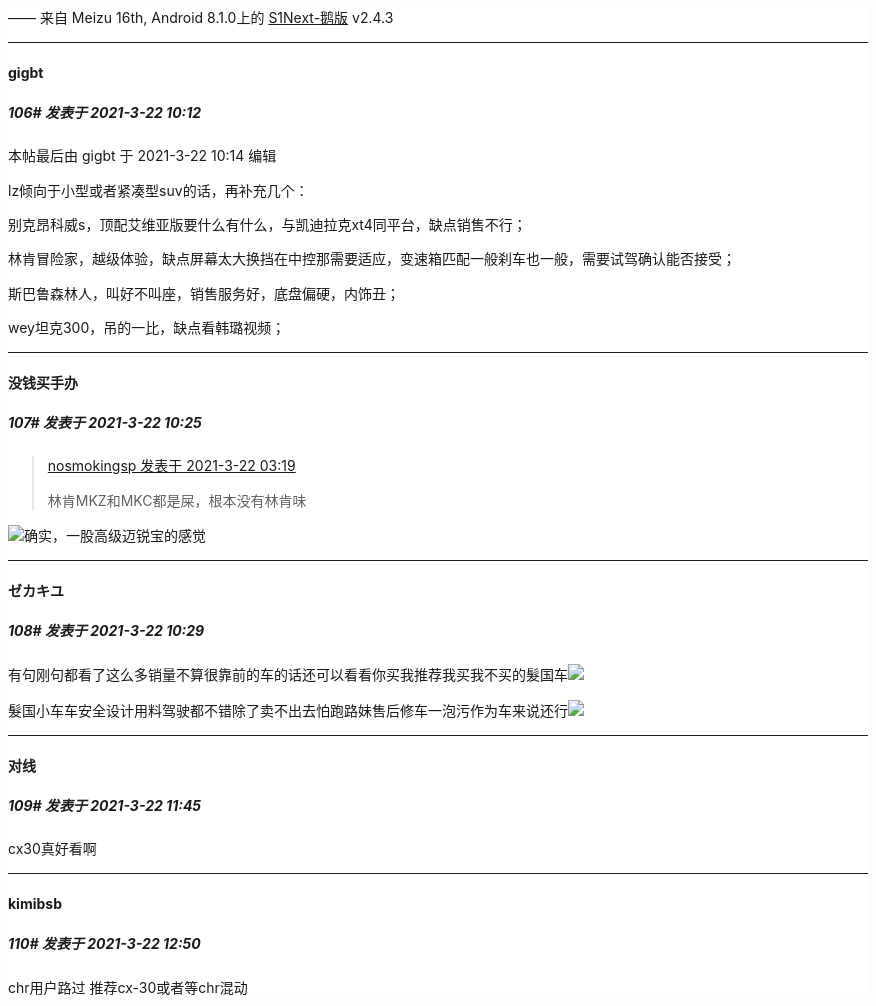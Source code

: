 —— 来自 Meizu 16th, Android 8.1.0上的 [S1Next-鹅版](https://github.com/ykrank/S1-Next/releases) v2.4.3


*****

####  gigbt  
##### 106#       发表于 2021-3-22 10:12


 本帖最后由 gigbt 于 2021-3-22 10:14 编辑 

lz倾向于小型或者紧凑型suv的话，再补充几个：

别克昂科威s，顶配艾维亚版要什么有什么，与凯迪拉克xt4同平台，缺点销售不行；

林肯冒险家，越级体验，缺点屏幕太大换挡在中控那需要适应，变速箱匹配一般刹车也一般，需要试驾确认能否接受；

斯巴鲁森林人，叫好不叫座，销售服务好，底盘偏硬，内饰丑；

wey坦克300，吊的一比，缺点看韩璐视频；


*****

####  没钱买手办  
##### 107#       发表于 2021-3-22 10:25


<blockquote><a href="httphttps://bbs.saraba1st.com/2b/forum.php?mod=redirect&amp;goto=findpost&amp;pid=50695973&amp;ptid=1992497" target="_blank">nosmokingsp 发表于 2021-3-22 03:19</a>

林肯MKZ和MKC都是屎，根本没有林肯味</blockquote>
<img src="https://static.saraba1st.com/image/smiley/face2017/068.png" referrerpolicy="no-referrer">确实，一股高级迈锐宝的感觉


*****

####  ゼカキユ  
##### 108#       发表于 2021-3-22 10:29


有句刚句都看了这么多销量不算很靠前的车的话还可以看看你买我推荐我买我不买的髮国车<img src="https://static.saraba1st.com/image/smiley/face2017/048.png" referrerpolicy="no-referrer">

髮国小车车安全设计用料驾驶都不错除了卖不出去怕跑路妹售后修车一泡污作为车来说还行<img src="https://static.saraba1st.com/image/smiley/face2017/037.png" referrerpolicy="no-referrer">


*****

####  对线  
##### 109#       发表于 2021-3-22 11:45


cx30真好看啊


*****

####  kimibsb  
##### 110#       发表于 2021-3-22 12:50


chr用户路过
推荐cx-30或者等chr混动


                                              